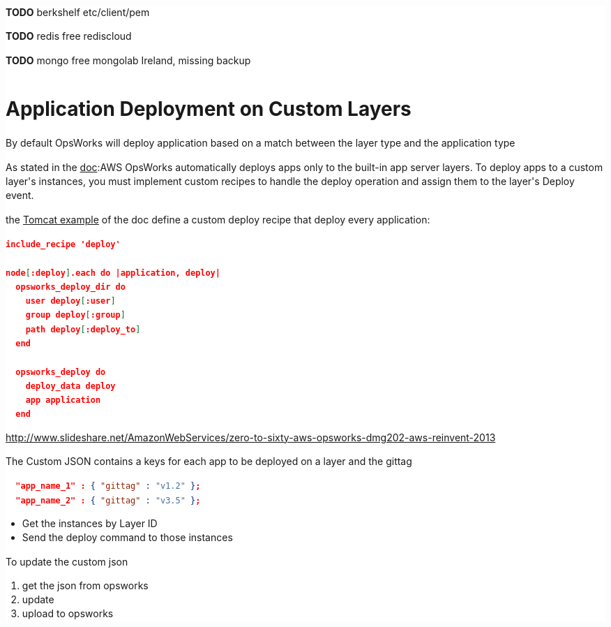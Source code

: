**TODO** berkshelf etc/client/pem

**TODO** redis
free rediscloud

**TODO** mongo
free mongolab Ireland, missing backup

# Application Deployment on Custom Layers
By default OpsWorks will deploy application based on a match between the
layer type and the application type

As stated in the [doc](http://docs.aws.amazon.com/opsworks/latest/userguide/workinglayers-custom.html):AWS OpsWorks automatically deploys apps only to the built-in app server layers. To deploy apps to a custom layer's instances, you must implement custom recipes to handle the deploy operation and assign them to the layer's Deploy event.

the [Tomcat example](http://docs.aws.amazon.com/opsworks/latest/userguide/create-custom-deploy.html) of the doc define a custom deploy recipe that deploy every application:

~~~json
include_recipe 'deploy'

node[:deploy].each do |application, deploy|
  opsworks_deploy_dir do
    user deploy[:user]
    group deploy[:group]
    path deploy[:deploy_to]
  end

  opsworks_deploy do
    deploy_data deploy
    app application
  end
~~~



http://www.slideshare.net/AmazonWebServices/zero-to-sixty-aws-opsworks-dmg202-aws-reinvent-2013

The Custom JSON contains a keys for each app to be deployed on a layer
and the gittag

~~~json
  "app_name_1" : { "gittag" : "v1.2" };
  "app_name_2" : { "gittag" : "v3.5" };
~~~

* Get the instances by Layer ID
* Send the deploy command to those instances


To update the custom json
1. get the json from opsworks
2. update
3. upload to opsworks
